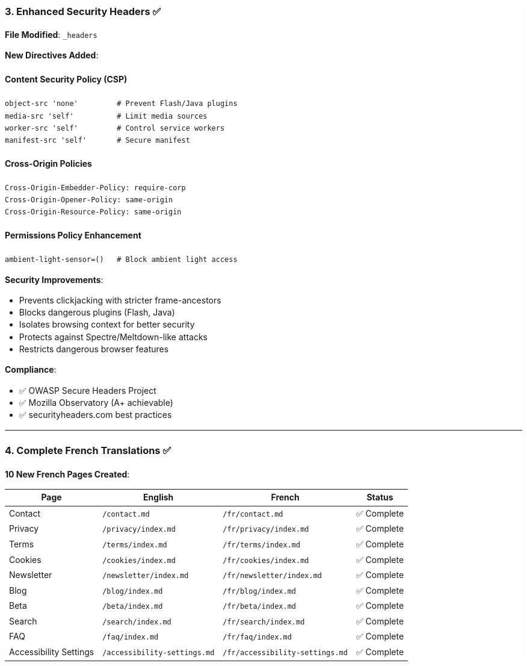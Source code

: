 
### 3. Enhanced Security Headers ✅

**File Modified**: `_headers`

**New Directives Added**:

#### Content Security Policy (CSP)
```
object-src 'none'         # Prevent Flash/Java plugins
media-src 'self'          # Limit media sources
worker-src 'self'         # Control service workers
manifest-src 'self'       # Secure manifest
```

#### Cross-Origin Policies
```
Cross-Origin-Embedder-Policy: require-corp
Cross-Origin-Opener-Policy: same-origin
Cross-Origin-Resource-Policy: same-origin
```

#### Permissions Policy Enhancement
```
ambient-light-sensor=()   # Block ambient light access
```

**Security Improvements**:
- Prevents clickjacking with stricter frame-ancestors
- Blocks dangerous plugins (Flash, Java)
- Isolates browsing context for better security
- Protects against Spectre/Meltdown-like attacks
- Restricts dangerous browser features

**Compliance**:
- ✅ OWASP Secure Headers Project
- ✅ Mozilla Observatory (A+ achievable)
- ✅ securityheaders.com best practices

---

### 4. Complete French Translations ✅

**10 New French Pages Created**:

| Page | English | French | Status |
|------|---------|--------|--------|
| Contact | `/contact.md` | `/fr/contact.md` | ✅ Complete |
| Privacy | `/privacy/index.md` | `/fr/privacy/index.md` | ✅ Complete |
| Terms | `/terms/index.md` | `/fr/terms/index.md` | ✅ Complete |
| Cookies | `/cookies/index.md` | `/fr/cookies/index.md` | ✅ Complete |
| Newsletter | `/newsletter/index.md` | `/fr/newsletter/index.md` | ✅ Complete |
| Blog | `/blog/index.md` | `/fr/blog/index.md` | ✅ Complete |
| Beta | `/beta/index.md` | `/fr/beta/index.md` | ✅ Complete |
| Search | `/search/index.md` | `/fr/search/index.md` | ✅ Complete |
| FAQ | `/faq/index.md` | `/fr/faq/index.md` | ✅ Complete |
| Accessibility Settings | `/accessibility-settings.md` | `/fr/accessibility-settings.md` | ✅ Complete |
